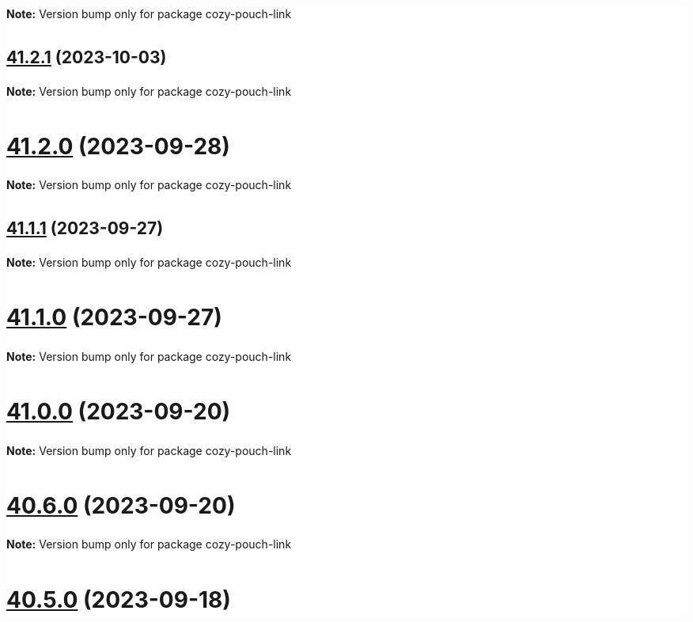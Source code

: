 **Note:** Version bump only for package cozy-pouch-link





## [41.2.1](https://github.com/cozy/cozy-client/compare/v41.2.0...v41.2.1) (2023-10-03)

**Note:** Version bump only for package cozy-pouch-link





# [41.2.0](https://github.com/cozy/cozy-client/compare/v41.1.1...v41.2.0) (2023-09-28)

**Note:** Version bump only for package cozy-pouch-link





## [41.1.1](https://github.com/cozy/cozy-client/compare/v41.1.0...v41.1.1) (2023-09-27)

**Note:** Version bump only for package cozy-pouch-link





# [41.1.0](https://github.com/cozy/cozy-client/compare/v41.0.0...v41.1.0) (2023-09-27)

**Note:** Version bump only for package cozy-pouch-link





# [41.0.0](https://github.com/cozy/cozy-client/compare/v40.6.0...v41.0.0) (2023-09-20)

**Note:** Version bump only for package cozy-pouch-link





# [40.6.0](https://github.com/cozy/cozy-client/compare/v40.5.0...v40.6.0) (2023-09-20)

**Note:** Version bump only for package cozy-pouch-link





# [40.5.0](https://github.com/cozy/cozy-client/compare/v40.4.1...v40.5.0) (2023-09-18)
